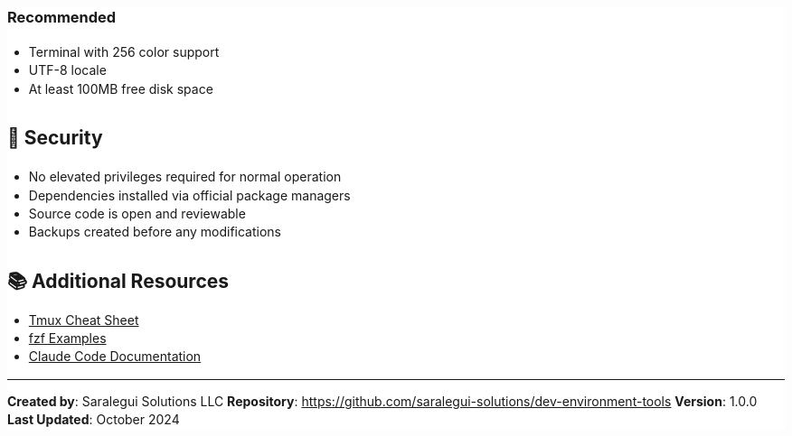 ### Recommended
- Terminal with 256 color support
- UTF-8 locale
- At least 100MB free disk space

## 🔐 Security

- No elevated privileges required for normal operation
- Dependencies installed via official package managers
- Source code is open and reviewable
- Backups created before any modifications

## 📚 Additional Resources

- [Tmux Cheat Sheet](https://tmuxcheatsheet.com/)
- [fzf Examples](https://github.com/junegunn/fzf/wiki/examples)
- [Claude Code Documentation](https://docs.anthropic.com/claude-code)

---

**Created by**: Saralegui Solutions LLC
**Repository**: https://github.com/saralegui-solutions/dev-environment-tools
**Version**: 1.0.0
**Last Updated**: October 2024
